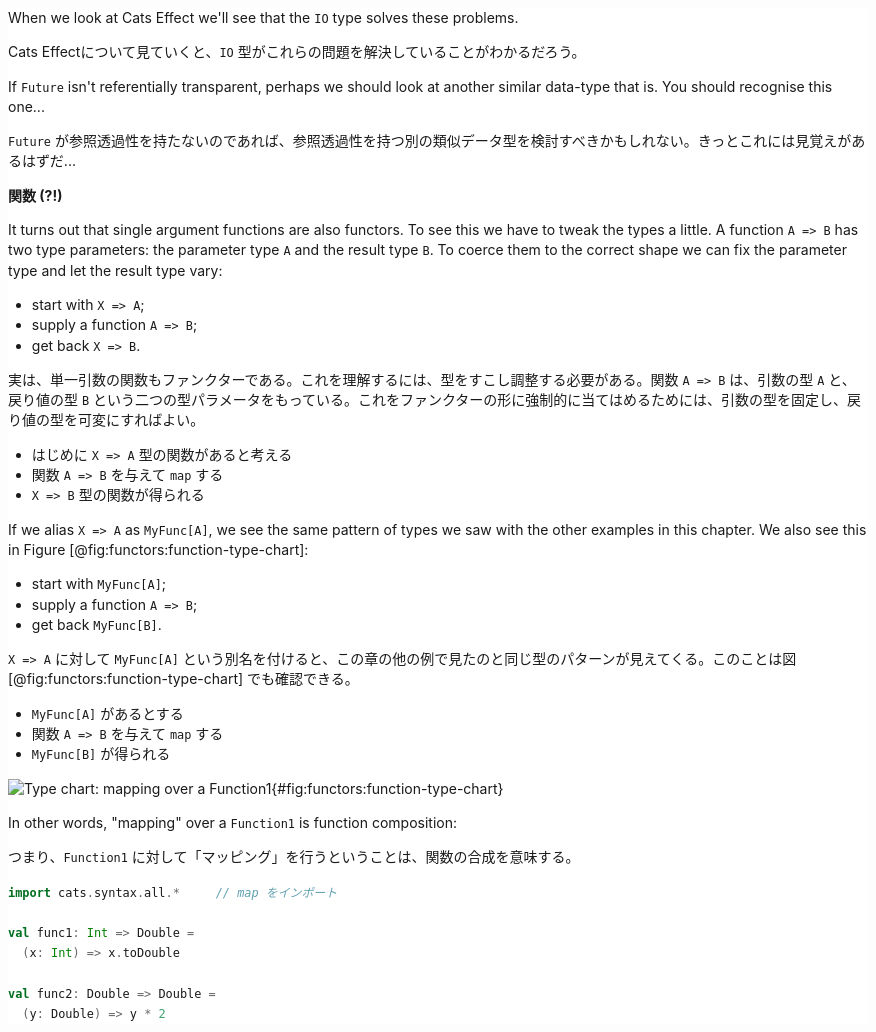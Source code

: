 When we look at Cats Effect 
we'll see that the `IO` type solves these problems.

Cats Effectについて見ていくと、`IO` 型がこれらの問題を解決していることがわかるだろう。
</div>

If `Future` isn't referentially transparent,
perhaps we should look at another similar data-type that is.
You should recognise this one...

`Future` が参照透過性を持たないのであれば、参照透過性を持つ別の類似データ型を検討すべきかもしれない。きっとこれには見覚えがあるはずだ...



**関数 (?!)**

It turns out that single argument functions are also functors.
To see this we have to tweak the types a little.
A function `A => B` has two type parameters:
the parameter type `A` and the result type `B`.
To coerce them to the correct shape we can
fix the parameter type and let the result type vary:

 - start with `X => A`;
 - supply a function `A => B`;
 - get back `X => B`.

実は、単一引数の関数もファンクターである。これを理解するには、型をすこし調整する必要がある。関数 `A => B` は、引数の型 `A` と、戻り値の型 `B` という二つの型パラメータをもっている。これをファンクターの形に強制的に当てはめるためには、引数の型を固定し、戻り値の型を可変にすればよい。

- はじめに `X => A` 型の関数があると考える
- 関数 `A => B` を与えて `map` する
- `X => B` 型の関数が得られる

If we alias `X => A` as `MyFunc[A]`,
we see the same pattern of types
we saw with the other examples in this chapter.
We also see this in Figure [@fig:functors:function-type-chart]:

 - start with `MyFunc[A]`;
 - supply a function `A => B`;
 - get back `MyFunc[B]`.

`X => A` に対して `MyFunc[A]` という別名を付けると、この章の他の例で見たのと同じ型のパターンが見えてくる。このことは図 [@fig:functors:function-type-chart] でも確認できる。

- `MyFunc[A]` があるとする
- 関数 `A => B` を与えて `map` する
- `MyFunc[B]` が得られる

![Type chart: mapping over a Function1](src/pages/functors/function-map.pdf+svg){#fig:functors:function-type-chart}

In other words, "mapping" over a `Function1` is function composition:

つまり、`Function1` に対して「マッピング」を行うということは、関数の合成を意味する。

```scala mdoc:silent
import cats.syntax.all.*     // map をインポート

val func1: Int => Double =
  (x: Int) => x.toDouble

val func2: Double => Double =
  (y: Double) => y * 2
```
